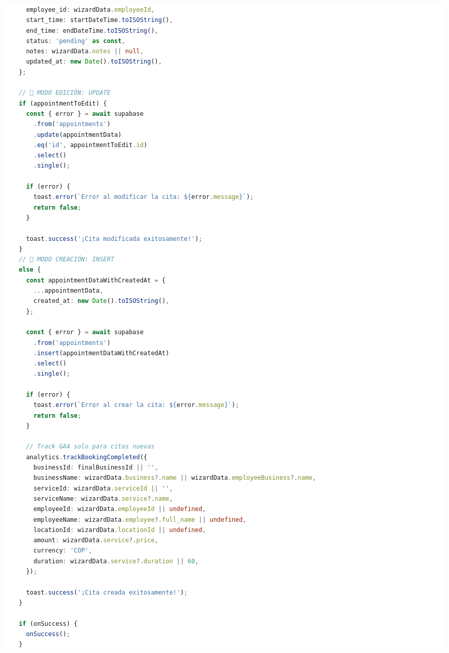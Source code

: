 ```typescript
      employee_id: wizardData.employeeId,
      start_time: startDateTime.toISOString(),
      end_time: endDateTime.toISOString(),
      status: 'pending' as const,
      notes: wizardData.notes || null,
      updated_at: new Date().toISOString(),
    };

    // 🎯 MODO EDICIÓN: UPDATE
    if (appointmentToEdit) {
      const { error } = await supabase
        .from('appointments')
        .update(appointmentData)
        .eq('id', appointmentToEdit.id)
        .select()
        .single();

      if (error) {
        toast.error(`Error al modificar la cita: ${error.message}`);
        return false;
      }

      toast.success('¡Cita modificada exitosamente!');
    } 
    // 🎯 MODO CREACIÓN: INSERT
    else {
      const appointmentDataWithCreatedAt = {
        ...appointmentData,
        created_at: new Date().toISOString(),
      };

      const { error } = await supabase
        .from('appointments')
        .insert(appointmentDataWithCreatedAt)
        .select()
        .single();

      if (error) {
        toast.error(`Error al crear la cita: ${error.message}`);
        return false;
      }

      // Track GA4 solo para citas nuevas
      analytics.trackBookingCompleted({
        businessId: finalBusinessId || '',
        businessName: wizardData.business?.name || wizardData.employeeBusiness?.name,
        serviceId: wizardData.serviceId || '',
        serviceName: wizardData.service?.name,
        employeeId: wizardData.employeeId || undefined,
        employeeName: wizardData.employee?.full_name || undefined,
        locationId: wizardData.locationId || undefined,
        amount: wizardData.service?.price,
        currency: 'COP',
        duration: wizardData.service?.duration || 60,
      });

      toast.success('¡Cita creada exitosamente!');
    }
    
    if (onSuccess) {
      onSuccess();
    }

```
